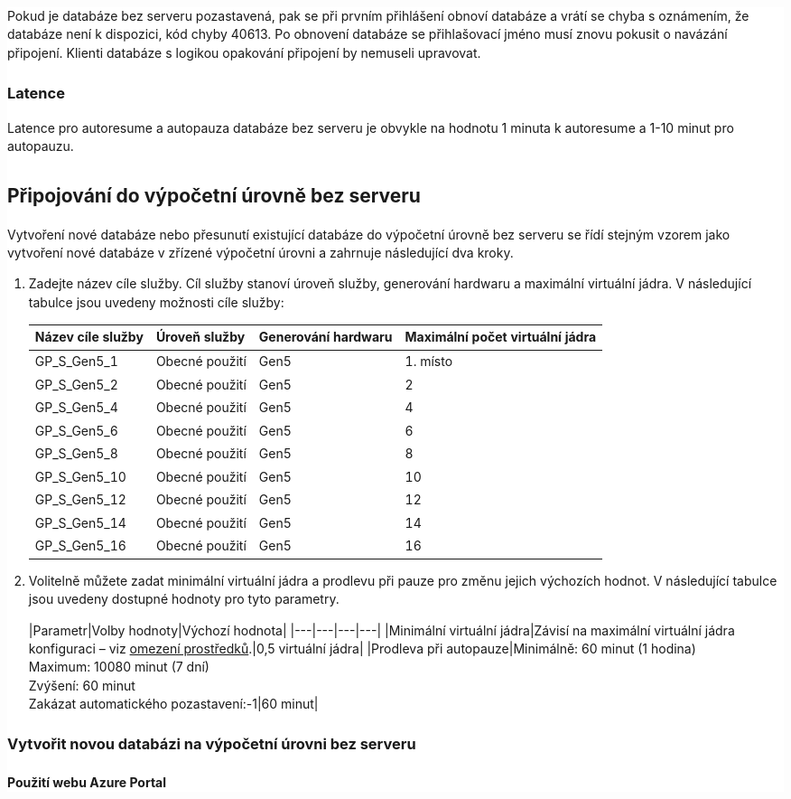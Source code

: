 Pokud je databáze bez serveru pozastavená, pak se při prvním přihlášení obnoví databáze a vrátí se chyba s oznámením, že databáze není k dispozici, kód chyby 40613. Po obnovení databáze se přihlašovací jméno musí znovu pokusit o navázání připojení. Klienti databáze s logikou opakování připojení by nemuseli upravovat.

### <a name="latency"></a>Latence

Latence pro autoresume a autopauza databáze bez serveru je obvykle na hodnotu 1 minuta k autoresume a 1-10 minut pro autopauzu.

## <a name="onboarding-into-serverless-compute-tier"></a>Připojování do výpočetní úrovně bez serveru

Vytvoření nové databáze nebo přesunutí existující databáze do výpočetní úrovně bez serveru se řídí stejným vzorem jako vytvoření nové databáze v zřízené výpočetní úrovni a zahrnuje následující dva kroky.

1. Zadejte název cíle služby. Cíl služby stanoví úroveň služby, generování hardwaru a maximální virtuální jádra. V následující tabulce jsou uvedeny možnosti cíle služby:

   |Název cíle služby|Úroveň služby|Generování hardwaru|Maximální počet virtuální jádra|
   |---|---|---|---|
   |GP_S_Gen5_1|Obecné použití|Gen5|1\. místo|
   |GP_S_Gen5_2|Obecné použití|Gen5|2|
   |GP_S_Gen5_4|Obecné použití|Gen5|4|
   |GP_S_Gen5_6|Obecné použití|Gen5|6|
   |GP_S_Gen5_8|Obecné použití|Gen5|8|
   |GP_S_Gen5_10|Obecné použití|Gen5|10|
   |GP_S_Gen5_12|Obecné použití|Gen5|12|
   |GP_S_Gen5_14|Obecné použití|Gen5|14|
   |GP_S_Gen5_16|Obecné použití|Gen5|16|

2. Volitelně můžete zadat minimální virtuální jádra a prodlevu při pauze pro změnu jejich výchozích hodnot. V následující tabulce jsou uvedeny dostupné hodnoty pro tyto parametry.

   |Parametr|Volby hodnoty|Výchozí hodnota|
   |---|---|---|---|
   |Minimální virtuální jádra|Závisí na maximální virtuální jádra konfiguraci – viz [omezení prostředků](sql-database-vcore-resource-limits-single-databases.md#general-purpose---serverless-compute---gen5).|0,5 virtuální jádra|
   |Prodleva při autopauze|Minimálně: 60 minut (1 hodina)<br>Maximum: 10080 minut (7 dní)<br>Zvýšení: 60 minut<br>Zakázat automatického pozastavení:-1|60 minut|


### <a name="create-new-database-in-serverless-compute-tier"></a>Vytvořit novou databázi na výpočetní úrovni bez serveru 

#### <a name="use-azure-portal"></a>Použití webu Azure Portal
